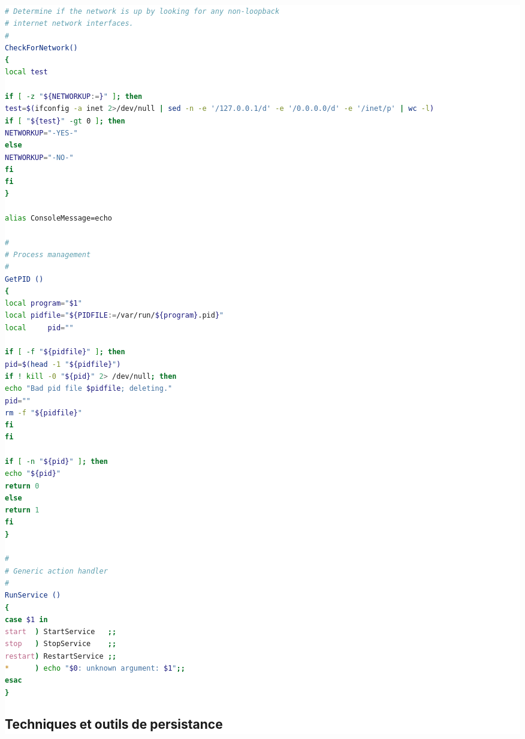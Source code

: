 ```bash
# Determine if the network is up by looking for any non-loopback
# internet network interfaces.
#
CheckForNetwork()
{
local test

if [ -z "${NETWORKUP:=}" ]; then
test=$(ifconfig -a inet 2>/dev/null | sed -n -e '/127.0.0.1/d' -e '/0.0.0.0/d' -e '/inet/p' | wc -l)
if [ "${test}" -gt 0 ]; then
NETWORKUP="-YES-"
else
NETWORKUP="-NO-"
fi
fi
}

alias ConsoleMessage=echo

#
# Process management
#
GetPID ()
{
local program="$1"
local pidfile="${PIDFILE:=/var/run/${program}.pid}"
local     pid=""

if [ -f "${pidfile}" ]; then
pid=$(head -1 "${pidfile}")
if ! kill -0 "${pid}" 2> /dev/null; then
echo "Bad pid file $pidfile; deleting."
pid=""
rm -f "${pidfile}"
fi
fi

if [ -n "${pid}" ]; then
echo "${pid}"
return 0
else
return 1
fi
}

#
# Generic action handler
#
RunService ()
{
case $1 in
start  ) StartService   ;;
stop   ) StopService    ;;
restart) RestartService ;;
*      ) echo "$0: unknown argument: $1";;
esac
}
```
## Techniques et outils de persistance

